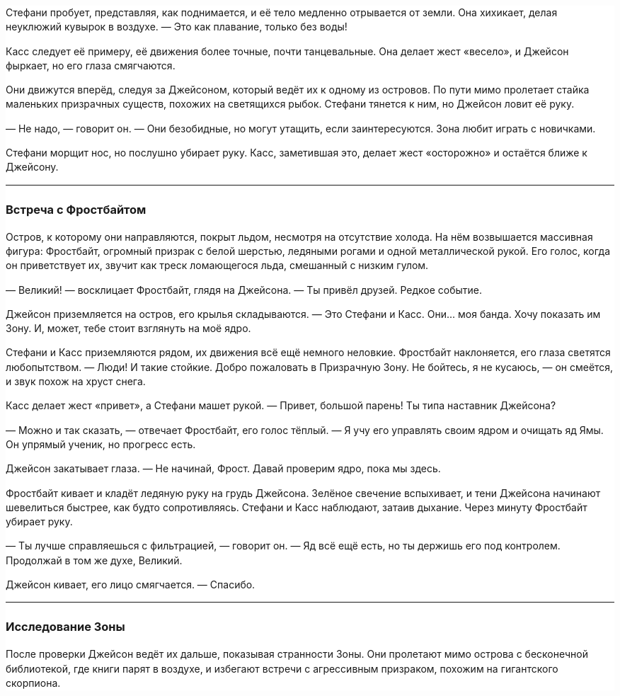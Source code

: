Стефани пробует, представляя, как поднимается, и её тело медленно отрывается от земли. Она хихикает, делая неуклюжий кувырок в воздухе. — Это как плавание, только без воды!

Касс следует её примеру, её движения более точные, почти танцевальные. Она делает жест «весело», и Джейсон фыркает, но его глаза смягчаются.

Они движутся вперёд, следуя за Джейсоном, который ведёт их к одному из островов. По пути мимо пролетает стайка маленьких призрачных существ, похожих на светящихся рыбок. Стефани тянется к ним, но Джейсон ловит её руку.

— Не надо, — говорит он. — Они безобидные, но могут утащить, если заинтересуются. Зона любит играть с новичками.

Стефани морщит нос, но послушно убирает руку. Касс, заметившая это, делает жест «осторожно» и остаётся ближе к Джейсону.

---

### Встреча с Фростбайтом

Остров, к которому они направляются, покрыт льдом, несмотря на отсутствие холода. На нём возвышается массивная фигура: Фростбайт, огромный призрак с белой шерстью, ледяными рогами и одной металлической рукой. Его голос, когда он приветствует их, звучит как треск ломающегося льда, смешанный с низким гулом.

— Великий! — восклицает Фростбайт, глядя на Джейсона. — Ты привёл друзей. Редкое событие.

Джейсон приземляется на остров, его крылья складываются. — Это Стефани и Касс. Они... моя банда. Хочу показать им Зону. И, может, тебе стоит взглянуть на моё ядро.

Стефани и Касс приземляются рядом, их движения всё ещё немного неловкие. Фростбайт наклоняется, его глаза светятся любопытством. — Люди! И такие стойкие. Добро пожаловать в Призрачную Зону. Не бойтесь, я не кусаюсь, — он смеётся, и звук похож на хруст снега.

Касс делает жест «привет», а Стефани машет рукой. — Привет, большой парень! Ты типа наставник Джейсона?

— Можно и так сказать, — отвечает Фростбайт, его голос тёплый. — Я учу его управлять своим ядром и очищать яд Ямы. Он упрямый ученик, но прогресс есть.

Джейсон закатывает глаза. — Не начинай, Фрост. Давай проверим ядро, пока мы здесь.

Фростбайт кивает и кладёт ледяную руку на грудь Джейсона. Зелёное свечение вспыхивает, и тени Джейсона начинают шевелиться быстрее, как будто сопротивляясь. Стефани и Касс наблюдают, затаив дыхание. Через минуту Фростбайт убирает руку.

— Ты лучше справляешься с фильтрацией, — говорит он. — Яд всё ещё есть, но ты держишь его под контролем. Продолжай в том же духе, Великий.

Джейсон кивает, его лицо смягчается. — Спасибо.

---

### Исследование Зоны

После проверки Джейсон ведёт их дальше, показывая странности Зоны. Они пролетают мимо острова с бесконечной библиотекой, где книги парят в воздухе, и избегают встречи с агрессивным призраком, похожим на гигантского скорпиона. 
